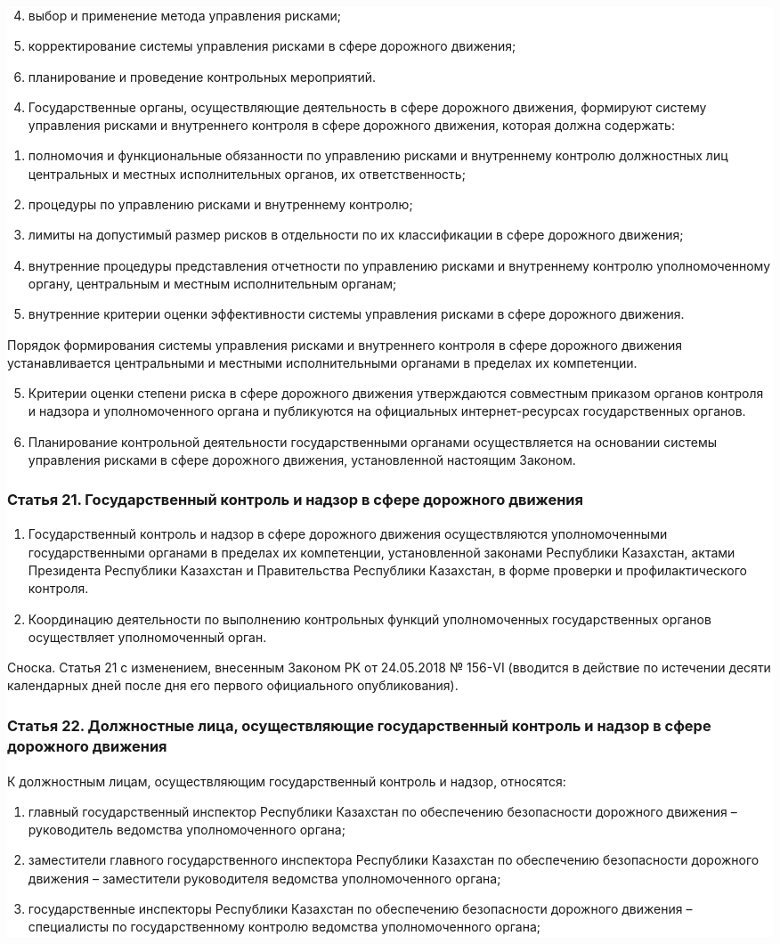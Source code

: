 4) выбор и применение метода управления рисками;

5) корректирование системы управления рисками в сфере дорожного движения;

6) планирование и проведение контрольных мероприятий.

4. Государственные органы, осуществляющие деятельность в сфере дорожного движения, формируют систему управления рисками и внутреннего контроля в сфере дорожного движения, которая должна содержать:

1) полномочия и функциональные обязанности по управлению рисками и внутреннему контролю должностных лиц центральных и местных исполнительных органов, их ответственность;

2) процедуры по управлению рисками и внутреннему контролю;

3) лимиты на допустимый размер рисков в отдельности по их классификации в сфере дорожного движения;

4) внутренние процедуры представления отчетности по управлению рисками и внутреннему контролю уполномоченному органу, центральным и местным исполнительным органам;

5) внутренние критерии оценки эффективности системы управления рисками в сфере дорожного движения.

Порядок формирования системы управления рисками и внутреннего контроля в сфере дорожного движения устанавливается центральными и местными исполнительными органами в пределах их компетенции.

5. Критерии оценки степени риска в сфере дорожного движения утверждаются совместным приказом органов контроля и надзора и уполномоченного органа и публикуются на официальных интернет-ресурсах государственных органов.

6. Планирование контрольной деятельности государственными органами осуществляется на основании системы управления рисками в сфере дорожного движения, установленной настоящим Законом.

### Статья 21. Государственный контроль и надзор в сфере дорожного движения

1. Государственный контроль и надзор в сфере дорожного движения осуществляются уполномоченными государственными органами в пределах их компетенции, установленной законами Республики Казахстан, актами Президента Республики Казахстан и Правительства Республики Казахстан, в форме проверки и профилактического контроля.

2. Координацию деятельности по выполнению контрольных функций уполномоченных государственных органов осуществляет уполномоченный орган.

Сноска. Статья 21 с изменением, внесенным Законом РК от 24.05.2018 № 156-VI (вводится в действие по истечении десяти календарных дней после дня его первого официального опубликования).

### Статья 22. Должностные лица, осуществляющие государственный контроль и надзор в сфере дорожного движения

К должностным лицам, осуществляющим государственный контроль и надзор, относятся:

1) главный государственный инспектор Республики Казахстан по обеспечению безопасности дорожного движения – руководитель ведомства уполномоченного органа;

2) заместители главного государственного инспектора Республики Казахстан по обеспечению безопасности дорожного движения – заместители руководителя ведомства уполномоченного органа;

3) государственные инспекторы Республики Казахстан по обеспечению безопасности дорожного движения – специалисты по государственному контролю ведомства уполномоченного органа;
